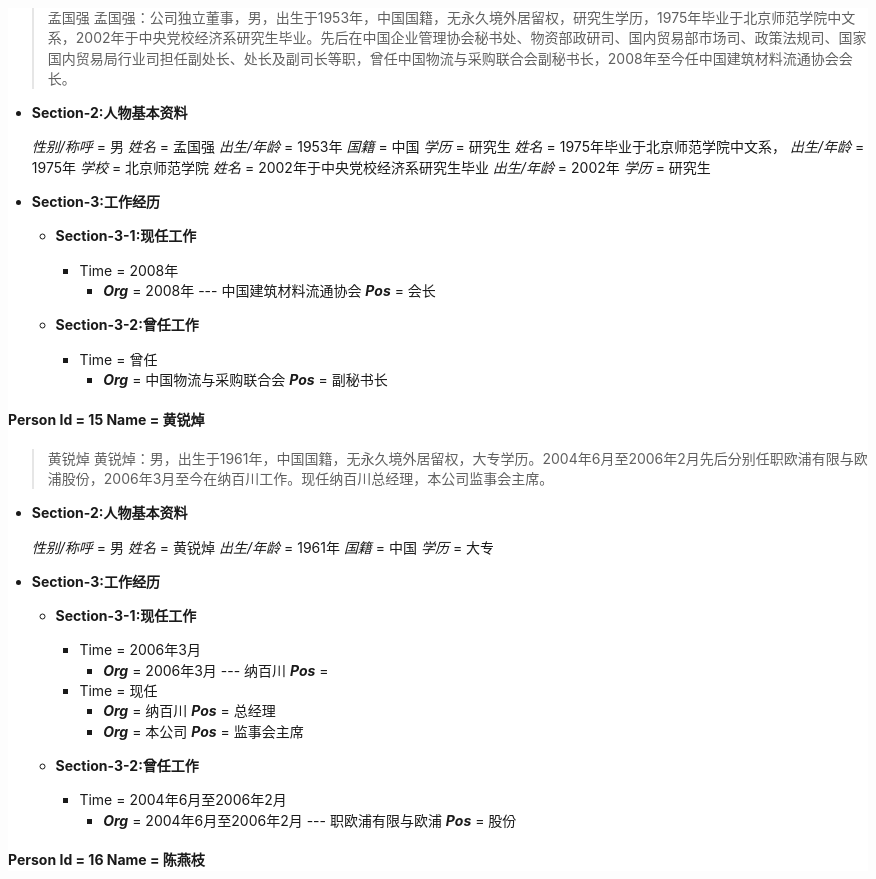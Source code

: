 >  孟国强 孟国强：公司独立董事，男，出生于1953年，中国国籍，无永久境外居留权，研究生学历，1975年毕业于北京师范学院中文系，2002年于中央党校经济系研究生毕业。先后在中国企业管理协会秘书处、物资部政研司、国内贸易部市场司、政策法规司、国家国内贸易局行业司担任副处长、处长及副司长等职，曾任中国物流与采购联合会副秘书长，2008年至今任中国建筑材料流通协会会长。


- **Section-2:人物基本资料**

	*性别/称呼* =  男
	*姓名* =  孟国强
	*出生/年龄* =  1953年
	*国籍* =  中国
	*学历* =  研究生
	*姓名* =  1975年毕业于北京师范学院中文系，
	*出生/年龄* =  1975年
	*学校* =  北京师范学院
	*姓名* =  2002年于中央党校经济系研究生毕业
	*出生/年龄* =  2002年
	*学历* =  研究生

- **Section-3:工作经历**

	- **Section-3-1:现任工作**
		- Time =  2008年
			- ***Org*** =  2008年 --- 中国建筑材料流通协会  ***Pos*** =  会长

	- **Section-3-2:曾任工作**
		- Time =  曾任
			- ***Org*** =  中国物流与采购联合会  ***Pos*** =  副秘书长


#### Person Id =  15 Name =  黄锐焯 

>  黄锐焯 黄锐焯：男，出生于1961年，中国国籍，无永久境外居留权，大专学历。2004年6月至2006年2月先后分别任职欧浦有限与欧浦股份，2006年3月至今在纳百川工作。现任纳百川总经理，本公司监事会主席。


- **Section-2:人物基本资料**

	*性别/称呼* =  男
	*姓名* =  黄锐焯
	*出生/年龄* =  1961年
	*国籍* =  中国
	*学历* =  大专

- **Section-3:工作经历**

	- **Section-3-1:现任工作**
		- Time =  2006年3月
			- ***Org*** =  2006年3月 --- 纳百川  ***Pos*** =  
		- Time =  现任
			- ***Org*** =  纳百川  ***Pos*** =  总经理
			- ***Org*** =  本公司  ***Pos*** =  监事会主席

	- **Section-3-2:曾任工作**
		- Time =  2004年6月至2006年2月
			- ***Org*** =  2004年6月至2006年2月 --- 职欧浦有限与欧浦  ***Pos*** =  股份


#### Person Id =  16 Name =  陈燕枝 
